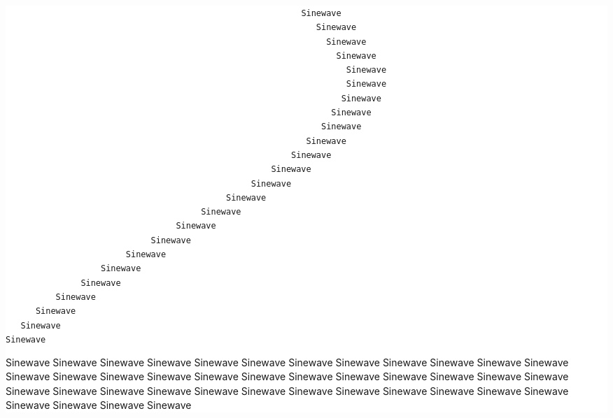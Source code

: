                                                               Sinewave
                                                                  Sinewave
                                                                    Sinewave
                                                                      Sinewave
                                                                        Sinewave
                                                                        Sinewave
                                                                       Sinewave
                                                                     Sinewave
                                                                   Sinewave
                                                                Sinewave
                                                             Sinewave
                                                         Sinewave
                                                     Sinewave
                                                Sinewave
                                           Sinewave
                                      Sinewave
                                 Sinewave
                            Sinewave
                       Sinewave
                   Sinewave
              Sinewave
          Sinewave
       Sinewave
    Sinewave
  Sinewave
Sinewave
Sinewave
Sinewave
 Sinewave
   Sinewave
      Sinewave
         Sinewave
             Sinewave
                 Sinewave
                      Sinewave
                          Sinewave
                               Sinewave
                                    Sinewave
                                         Sinewave
                                              Sinewave
                                                   Sinewave
                                                        Sinewave
                                                           Sinewave
                                                               Sinewave
                                                                  Sinewave
                                                                    Sinewave
                                                                      Sinewave
                                                                        Sinewave
                                                                        Sinewave
                                                                       Sinewave
                                                                     Sinewave
                                                                   Sinewave
                                                                Sinewave
                                                             Sinewave
                                                         Sinewave
                                                     Sinewave
                                                Sinewave
                                           Sinewave
                                      Sinewave
                                 Sinewave
                            Sinewave
                       Sinewave
                   Sinewave
              Sinewave